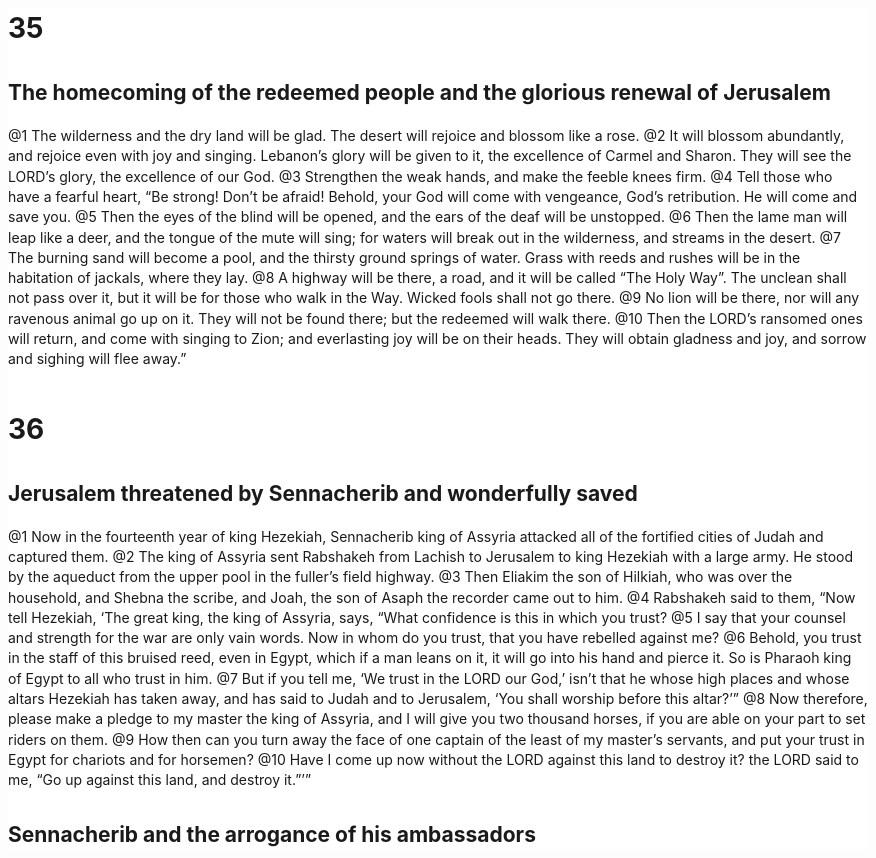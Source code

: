 # 35 
## The homecoming of the redeemed people and the glorious renewal of Jerusalem
@1 The wilderness and the dry land will be glad. The desert will rejoice and blossom like a rose. @2 It will blossom abundantly, and rejoice even with joy and singing. Lebanon’s glory will be given to it, the excellence of Carmel and Sharon. They will see the LORD’s glory, the excellence of our God. @3 Strengthen the weak hands, and make the feeble knees firm. @4 Tell those who have a fearful heart, “Be strong! Don’t be afraid! Behold, your God will come with vengeance, God’s retribution. He will come and save you. @5 Then the eyes of the blind will be opened, and the ears of the deaf will be unstopped. @6 Then the lame man will leap like a deer, and the tongue of the mute will sing; for waters will break out in the wilderness, and streams in the desert. @7 The burning sand will become a pool, and the thirsty ground springs of water. Grass with reeds and rushes will be in the habitation of jackals, where they lay. @8 A highway will be there, a road, and it will be called “The Holy Way”. The unclean shall not pass over it, but it will be for those who walk in the Way. Wicked fools shall not go there. @9 No lion will be there, nor will any ravenous animal go up on it. They will not be found there; but the redeemed will walk there. @10 Then the LORD’s ransomed ones will return, and come with singing to Zion; and everlasting joy will be on their heads. They will obtain gladness and joy, and sorrow and sighing will flee away.” 

# 36 
## Jerusalem threatened by Sennacherib and wonderfully saved
@1 Now in the fourteenth year of king Hezekiah, Sennacherib king of Assyria attacked all of the fortified cities of Judah and captured them. @2 The king of Assyria sent Rabshakeh from Lachish to Jerusalem to king Hezekiah with a large army. He stood by the aqueduct from the upper pool in the fuller’s field highway. @3 Then Eliakim the son of Hilkiah, who was over the household, and Shebna the scribe, and Joah, the son of Asaph the recorder came out to him. @4 Rabshakeh said to them, “Now tell Hezekiah, ‘The great king, the king of Assyria, says, “What confidence is this in which you trust? @5 I say that your counsel and strength for the war are only vain words. Now in whom do you trust, that you have rebelled against me? @6 Behold, you trust in the staff of this bruised reed, even in Egypt, which if a man leans on it, it will go into his hand and pierce it. So is Pharaoh king of Egypt to all who trust in him. @7 But if you tell me, ‘We trust in the LORD our God,’ isn’t that he whose high places and whose altars Hezekiah has taken away, and has said to Judah and to Jerusalem, ‘You shall worship before this altar?’” @8 Now therefore, please make a pledge to my master the king of Assyria, and I will give you two thousand horses, if you are able on your part to set riders on them. @9 How then can you turn away the face of one captain of the least of my master’s servants, and put your trust in Egypt for chariots and for horsemen? @10 Have I come up now without the LORD against this land to destroy it? the LORD said to me, “Go up against this land, and destroy it.”’”

## Sennacherib and the arrogance of his ambassadors